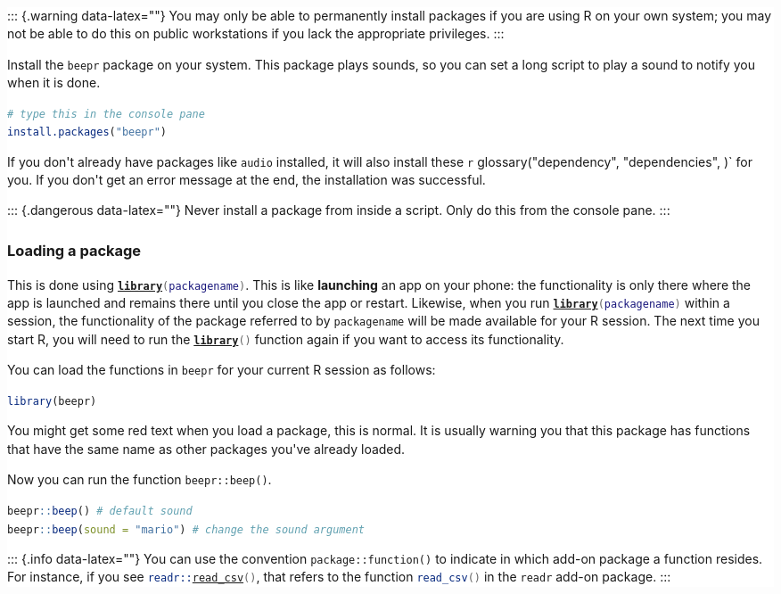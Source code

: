 ::: {.warning data-latex=""}
You may only be able to permanently install packages if you are using R on your own system; you may not be able to do this on public workstations if you lack the appropriate privileges.
:::

Install the <code class='package'>beepr</code> package on your system. This package plays sounds, so you can set a long script to play a sound to notify you when it is done.


```r
# type this in the console pane
install.packages("beepr")
```

If you don't already have packages like <code class='package'>audio</code> installed, it will also install these `r` glossary("dependency", "dependencies", )` for you. If you don't get an error message at the end, the installation was successful. 

::: {.dangerous data-latex=""}
Never install a package from inside a script. Only do this from the console pane.
:::

### Loading a package

This is done using <code><span><span class='kw'><a target='_blank' href='https://rdrr.io/r/base/library.html'>library</a></span><span class='op'>(</span><span class='va'>packagename</span><span class='op'>)</span></span></code>. This is like **launching** an app on your phone: the functionality is only there where the app is launched and remains there until you close the app or restart. Likewise, when you run <code><span><span class='kw'><a target='_blank' href='https://rdrr.io/r/base/library.html'>library</a></span><span class='op'>(</span><span class='va'>packagename</span><span class='op'>)</span></span></code> within a session, the functionality of the package referred to by `packagename` will be made available for your R session. The next time you start R, you will need to run the <code><span><span class='kw'><a target='_blank' href='https://rdrr.io/r/base/library.html'>library</a></span><span class='op'>(</span><span class='op'>)</span></span></code> function again if you want to access its functionality.

You can load the functions in <code class='package'>beepr</code> for your current R session as follows:


```r
library(beepr)
```

You might get some red text when you load a package, this is normal. It is usually warning you that this package has functions that have the same name as other packages you've already loaded.

Now you can run the function `beepr::beep()`.


```r
beepr::beep() # default sound
beepr::beep(sound = "mario") # change the sound argument
```

::: {.info data-latex=""}
You can use the convention `package::function()` to indicate in which add-on package a function resides. For instance, if you see <code><span><span class='fu'>readr</span><span class='fu'>::</span><span class='fu'><a target='_blank' href='https://readr.tidyverse.org/reference/read_delim.html'>read_csv</a></span><span class='op'>(</span><span class='op'>)</span></span></code>, that refers to the function <code><span><span class='fu'>read_csv</span><span class='op'>(</span><span class='op'>)</span></span></code> in the <code class='package'>readr</code> add-on package.
:::
